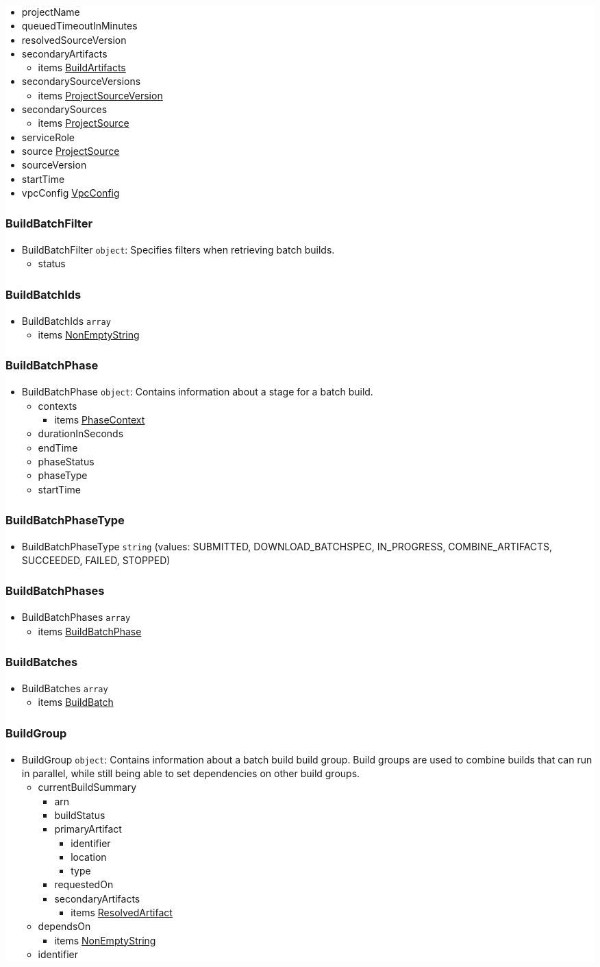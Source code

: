   * projectName
  * queuedTimeoutInMinutes
  * resolvedSourceVersion
  * secondaryArtifacts
    * items [BuildArtifacts](#buildartifacts)
  * secondarySourceVersions
    * items [ProjectSourceVersion](#projectsourceversion)
  * secondarySources
    * items [ProjectSource](#projectsource)
  * serviceRole
  * source [ProjectSource](#projectsource)
  * sourceVersion
  * startTime
  * vpcConfig [VpcConfig](#vpcconfig)

### BuildBatchFilter
* BuildBatchFilter `object`: Specifies filters when retrieving batch builds.
  * status

### BuildBatchIds
* BuildBatchIds `array`
  * items [NonEmptyString](#nonemptystring)

### BuildBatchPhase
* BuildBatchPhase `object`: Contains information about a stage for a batch build.
  * contexts
    * items [PhaseContext](#phasecontext)
  * durationInSeconds
  * endTime
  * phaseStatus
  * phaseType
  * startTime

### BuildBatchPhaseType
* BuildBatchPhaseType `string` (values: SUBMITTED, DOWNLOAD_BATCHSPEC, IN_PROGRESS, COMBINE_ARTIFACTS, SUCCEEDED, FAILED, STOPPED)

### BuildBatchPhases
* BuildBatchPhases `array`
  * items [BuildBatchPhase](#buildbatchphase)

### BuildBatches
* BuildBatches `array`
  * items [BuildBatch](#buildbatch)

### BuildGroup
* BuildGroup `object`: Contains information about a batch build build group. Build groups are used to combine builds that can run in parallel, while still being able to set dependencies on other build groups.
  * currentBuildSummary
    * arn
    * buildStatus
    * primaryArtifact
      * identifier
      * location
      * type
    * requestedOn
    * secondaryArtifacts
      * items [ResolvedArtifact](#resolvedartifact)
  * dependsOn
    * items [NonEmptyString](#nonemptystring)
  * identifier